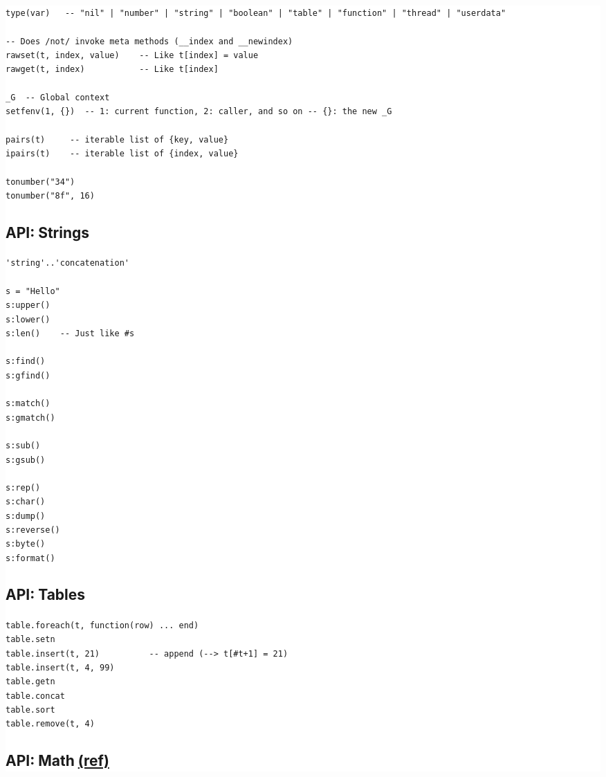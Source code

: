     type(var)   -- "nil" | "number" | "string" | "boolean" | "table" | "function" | "thread" | "userdata"

    -- Does /not/ invoke meta methods (__index and __newindex)
    rawset(t, index, value)    -- Like t[index] = value
    rawget(t, index)           -- Like t[index]

    _G  -- Global context
    setfenv(1, {})  -- 1: current function, 2: caller, and so on -- {}: the new _G

    pairs(t)     -- iterable list of {key, value}
    ipairs(t)    -- iterable list of {index, value}

    tonumber("34")
    tonumber("8f", 16)

## API: Strings

    'string'..'concatenation'

    s = "Hello"
    s:upper()
    s:lower()
    s:len()    -- Just like #s

    s:find()
    s:gfind()

    s:match()
    s:gmatch()

    s:sub()
    s:gsub()

    s:rep()
    s:char()
    s:dump()
    s:reverse()
    s:byte()
    s:format()

## API: Tables

    table.foreach(t, function(row) ... end)
    table.setn
    table.insert(t, 21)          -- append (--> t[#t+1] = 21)
    table.insert(t, 4, 99)
    table.getn
    table.concat
    table.sort
    table.remove(t, 4)

## API: Math [(ref)](http://lua-users.org/wiki/MathLibraryTutorial)

